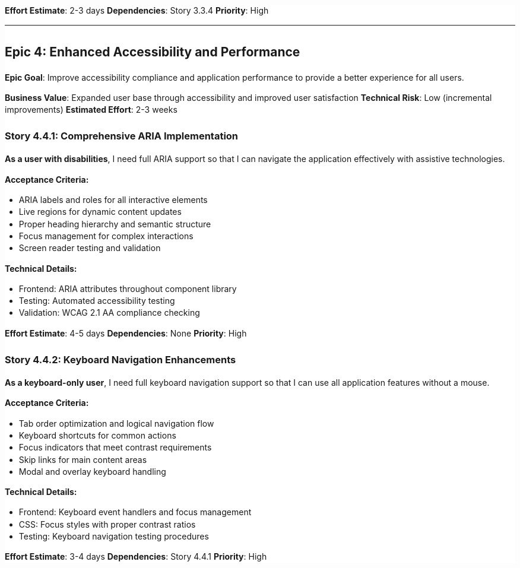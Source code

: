 **Effort Estimate**: 2-3 days
**Dependencies**: Story 3.3.4
**Priority**: High

---

## Epic 4: Enhanced Accessibility and Performance

**Epic Goal**: Improve accessibility compliance and application performance to provide a better experience for all users.

**Business Value**: Expanded user base through accessibility and improved user satisfaction
**Technical Risk**: Low (incremental improvements)
**Estimated Effort**: 2-3 weeks

### Story 4.4.1: Comprehensive ARIA Implementation
**As a user with disabilities**, I need full ARIA support so that I can navigate the application effectively with assistive technologies.

**Acceptance Criteria:**
- ARIA labels and roles for all interactive elements
- Live regions for dynamic content updates
- Proper heading hierarchy and semantic structure
- Focus management for complex interactions
- Screen reader testing and validation

**Technical Details:**
- Frontend: ARIA attributes throughout component library
- Testing: Automated accessibility testing
- Validation: WCAG 2.1 AA compliance checking

**Effort Estimate**: 4-5 days
**Dependencies**: None
**Priority**: High

### Story 4.4.2: Keyboard Navigation Enhancements
**As a keyboard-only user**, I need full keyboard navigation support so that I can use all application features without a mouse.

**Acceptance Criteria:**
- Tab order optimization and logical navigation flow
- Keyboard shortcuts for common actions
- Focus indicators that meet contrast requirements
- Skip links for main content areas
- Modal and overlay keyboard handling

**Technical Details:**
- Frontend: Keyboard event handlers and focus management
- CSS: Focus styles with proper contrast ratios
- Testing: Keyboard navigation testing procedures

**Effort Estimate**: 3-4 days
**Dependencies**: Story 4.4.1
**Priority**: High
